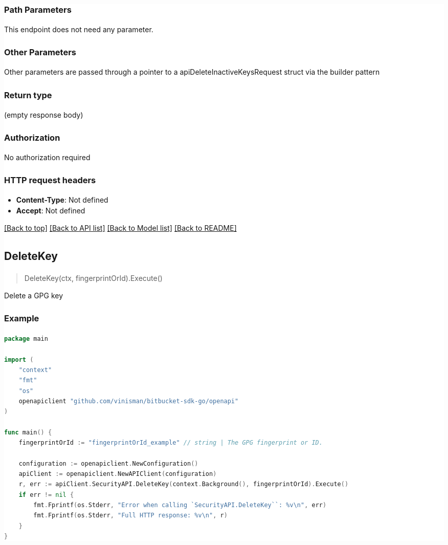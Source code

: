### Path Parameters

This endpoint does not need any parameter.

### Other Parameters

Other parameters are passed through a pointer to a apiDeleteInactiveKeysRequest struct via the builder pattern


### Return type

 (empty response body)

### Authorization

No authorization required

### HTTP request headers

- **Content-Type**: Not defined
- **Accept**: Not defined

[[Back to top]](#) [[Back to API list]](../README.md#documentation-for-api-endpoints)
[[Back to Model list]](../README.md#documentation-for-models)
[[Back to README]](../README.md)


## DeleteKey

> DeleteKey(ctx, fingerprintOrId).Execute()

Delete a GPG key



### Example

```go
package main

import (
	"context"
	"fmt"
	"os"
	openapiclient "github.com/vinisman/bitbucket-sdk-go/openapi"
)

func main() {
	fingerprintOrId := "fingerprintOrId_example" // string | The GPG fingerprint or ID.

	configuration := openapiclient.NewConfiguration()
	apiClient := openapiclient.NewAPIClient(configuration)
	r, err := apiClient.SecurityAPI.DeleteKey(context.Background(), fingerprintOrId).Execute()
	if err != nil {
		fmt.Fprintf(os.Stderr, "Error when calling `SecurityAPI.DeleteKey``: %v\n", err)
		fmt.Fprintf(os.Stderr, "Full HTTP response: %v\n", r)
	}
}
```
